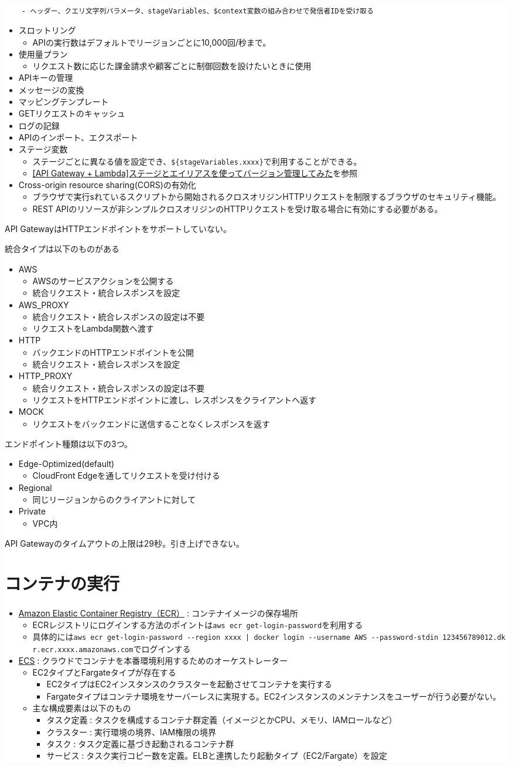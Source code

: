         - ヘッダー、クエリ文字列パラメータ、stageVariables、$context変数の組み合わせで発信者IDを受け取る
- スロットリング
    - APIの実行数はデフォルトでリージョンごとに10,000回/秒まで。
- 使用量プラン
    - リクエスト数に応じた課金請求や顧客ごとに制御回数を設けたいときに使用
- APIキーの管理
- メッセージの変換
- マッピングテンプレート
- GETリクエストのキャッシュ
- ログの記録
- APIのインポート、エクスポート
- ステージ変数
    - ステージごとに異なる値を設定でき、`${stageVariables.xxxx}`で利用することができる。
    - [[API Gateway + Lambda]ステージとエイリアスを使ってバージョン管理してみた](https://dev.classmethod.jp/articles/version-management-with-api-gateway-and-lambda/)を参照
- Cross-origin resource sharing(CORS)の有効化
    - ブラウザで実行sれているスクリプトから開始されるクロスオリジンHTTPリクエストを制限するブラウザのセキュリティ機能。
    - REST APIのリソースが非シンプルクロスオリジンのHTTPリクエストを受け取る場合に有効にする必要がある。

API GatewayはHTTPエンドポイントをサポートしていない。

統合タイプは以下のものがある

- AWS
    - AWSのサービスアクションを公開する
    - 統合リクエスト・統合レスポンスを設定
- AWS_PROXY
    - 統合リクエスト・統合レスポンスの設定は不要
    - リクエストをLambda関数へ渡す
- HTTP
    - バックエンドのHTTPエンドポイントを公開
    - 統合リクエスト・統合レスポンスを設定
- HTTP_PROXY
    - 統合リクエスト・統合レスポンスの設定は不要
    - リクエストをHTTPエンドポイントに渡し、レスポンスをクライアントへ返す
- MOCK
    - リクエストをバックエンドに送信することなくレスポンスを返す

エンドポイント種類は以下の3つ。

- Edge-Optimized(default)
    - CloudFront Edgeを通してリクエストを受け付ける
- Regional
    - 同じリージョンからのクライアントに対して
- Private
    - VPC内

API Gatewayのタイムアウトの上限は29秒。引き上げできない。

# コンテナの実行

- [Amazon Elastic Container Registry（ECR）](https://www.slideshare.net/AmazonWebServicesJapan/202112-aws-black-belt-online-seminar-elastic-container-registory) : コンテナイメージの保存場所
    - ECRレジストリにログインする方法のポイントは`aws ecr get-login-password`を利用する
    - 具体的には`aws ecr get-login-password --region xxxx | docker login --username AWS --password-stdin 123456789012.dkr.ecr.xxxx.amazonaws.com`でログインする
- [ECS](https://www.slideshare.net/AmazonWebServicesJapan/202112-aws-black-belt-online-seminar-elastic-container-registory) : クラウドでコンテナを本番環境利用するためのオーケストレーター
    - EC2タイプとFargateタイプが存在する
        - EC2タイプはEC2インスタンスのクラスターを起動させてコンテナを実行する
        - Fargateタイプはコンテナ環境をサーバーレスに実現する。EC2インスタンスのメンテナンスをユーザーが行う必要がない。
    - 主な構成要素は以下のもの
        - タスク定義 : タスクを構成するコンテナ群定義（イメージとかCPU、メモリ、IAMロールなど）
        - クラスター : 実行環境の境界、IAM権限の境界
        - タスク : タスク定義に基づき起動されるコンテナ群
        - サービス : タスク実行コピー数を定義。ELBと連携したり起動タイプ（EC2/Fargate）を設定